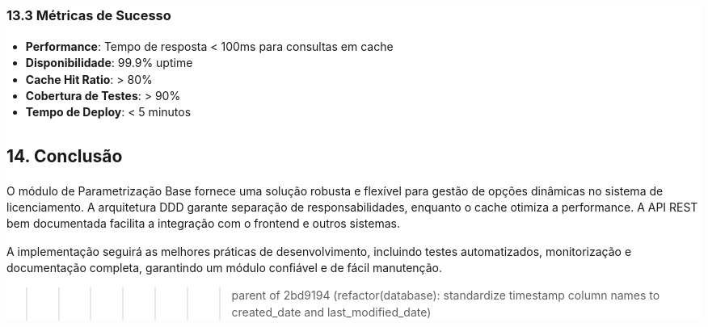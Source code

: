 ### 13.3 Métricas de Sucesso

- **Performance**: Tempo de resposta < 100ms para consultas em cache
- **Disponibilidade**: 99.9% uptime
- **Cache Hit Ratio**: > 80%
- **Cobertura de Testes**: > 90%
- **Tempo de Deploy**: < 5 minutos

## 14. Conclusão

O módulo de Parametrização Base fornece uma solução robusta e flexível para gestão de opções dinâmicas no sistema de licenciamento. A arquitetura DDD garante separação de responsabilidades, enquanto o cache otimiza a performance. A API REST bem documentada facilita a integração com o frontend e outros sistemas.

A implementação seguirá as melhores práticas de desenvolvimento, incluindo testes automatizados, monitorização e documentação completa, garantindo um módulo confiável e de fácil manutenção.
>>>>>>> parent of 2bd9194 (refactor(database): standardize timestamp column names to created_date and last_modified_date)
